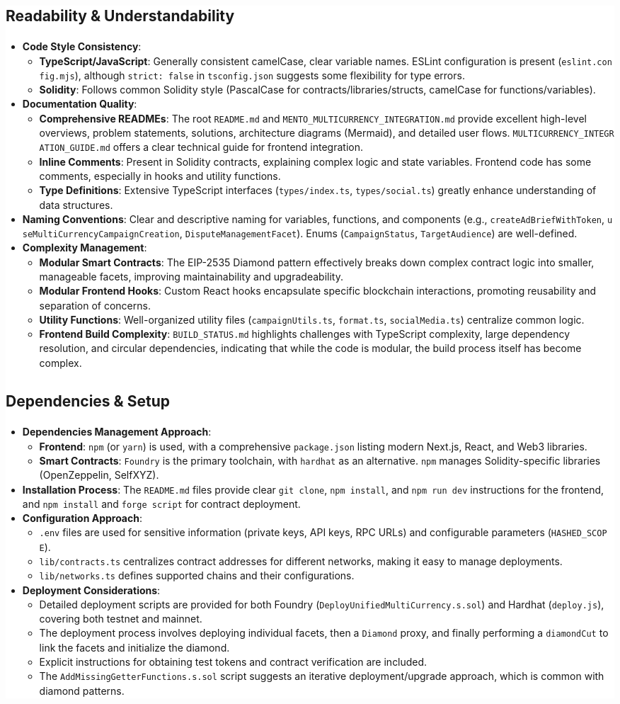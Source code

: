 ## Readability & Understandability
*   **Code Style Consistency**:
    *   **TypeScript/JavaScript**: Generally consistent camelCase, clear variable names. ESLint configuration is present (`eslint.config.mjs`), although `strict: false` in `tsconfig.json` suggests some flexibility for type errors.
    *   **Solidity**: Follows common Solidity style (PascalCase for contracts/libraries/structs, camelCase for functions/variables).
*   **Documentation Quality**:
    *   **Comprehensive READMEs**: The root `README.md` and `MENTO_MULTICURRENCY_INTEGRATION.md` provide excellent high-level overviews, problem statements, solutions, architecture diagrams (Mermaid), and detailed user flows. `MULTICURRENCY_INTEGRATION_GUIDE.md` offers a clear technical guide for frontend integration.
    *   **Inline Comments**: Present in Solidity contracts, explaining complex logic and state variables. Frontend code has some comments, especially in hooks and utility functions.
    *   **Type Definitions**: Extensive TypeScript interfaces (`types/index.ts`, `types/social.ts`) greatly enhance understanding of data structures.
*   **Naming Conventions**: Clear and descriptive naming for variables, functions, and components (e.g., `createAdBriefWithToken`, `useMultiCurrencyCampaignCreation`, `DisputeManagementFacet`). Enums (`CampaignStatus`, `TargetAudience`) are well-defined.
*   **Complexity Management**:
    *   **Modular Smart Contracts**: The EIP-2535 Diamond pattern effectively breaks down complex contract logic into smaller, manageable facets, improving maintainability and upgradeability.
    *   **Modular Frontend Hooks**: Custom React hooks encapsulate specific blockchain interactions, promoting reusability and separation of concerns.
    *   **Utility Functions**: Well-organized utility files (`campaignUtils.ts`, `format.ts`, `socialMedia.ts`) centralize common logic.
    *   **Frontend Build Complexity**: `BUILD_STATUS.md` highlights challenges with TypeScript complexity, large dependency resolution, and circular dependencies, indicating that while the code is modular, the build process itself has become complex.

## Dependencies & Setup
*   **Dependencies Management Approach**:
    *   **Frontend**: `npm` (or `yarn`) is used, with a comprehensive `package.json` listing modern Next.js, React, and Web3 libraries.
    *   **Smart Contracts**: `Foundry` is the primary toolchain, with `hardhat` as an alternative. `npm` manages Solidity-specific libraries (OpenZeppelin, SelfXYZ).
*   **Installation Process**: The `README.md` files provide clear `git clone`, `npm install`, and `npm run dev` instructions for the frontend, and `npm install` and `forge script` for contract deployment.
*   **Configuration Approach**:
    *   `.env` files are used for sensitive information (private keys, API keys, RPC URLs) and configurable parameters (`HASHED_SCOPE`).
    *   `lib/contracts.ts` centralizes contract addresses for different networks, making it easy to manage deployments.
    *   `lib/networks.ts` defines supported chains and their configurations.
*   **Deployment Considerations**:
    *   Detailed deployment scripts are provided for both Foundry (`DeployUnifiedMultiCurrency.s.sol`) and Hardhat (`deploy.js`), covering both testnet and mainnet.
    *   The deployment process involves deploying individual facets, then a `Diamond` proxy, and finally performing a `diamondCut` to link the facets and initialize the diamond.
    *   Explicit instructions for obtaining test tokens and contract verification are included.
    *   The `AddMissingGetterFunctions.s.sol` script suggests an iterative deployment/upgrade approach, which is common with diamond patterns.
